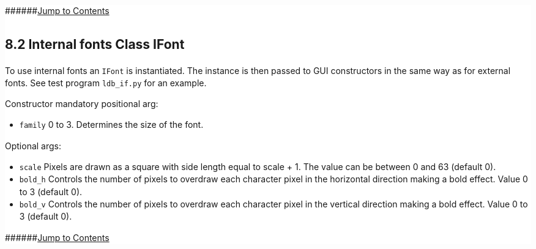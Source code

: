######[Jump to Contents](./README.md#contents)

## 8.2 Internal fonts Class IFont

To use internal fonts an ``IFont`` is instantiated. The instance is then passed
to GUI constructors in the same way as for external fonts. See test program
``ldb_if.py`` for an example.

Constructor mandatory positional arg:
 * ``family`` 0 to 3. Determines the size of the font.

Optional args:
 * ``scale`` Pixels are drawn as a square with side length equal to scale + 1.
 The value can be between 0 and 63 (default 0).
 * ``bold_h`` Controls the number of pixels to overdraw each character pixel in
 the horizontal direction making a bold effect. Value 0 to 3 (default 0).
 * ``bold_v`` Controls the number of pixels to overdraw each character pixel in
 the vertical direction making a bold effect. Value 0 to 3 (default 0).

######[Jump to Contents](./README.md#contents)
